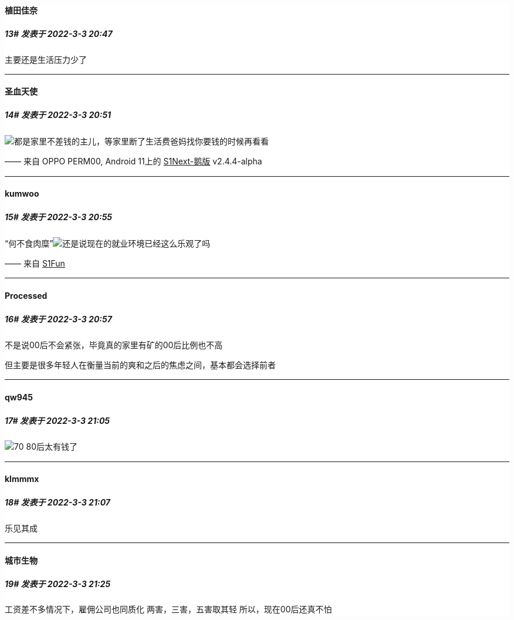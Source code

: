 ####  植田佳奈  
##### 13#       发表于 2022-3-3 20:47

主要还是生活压力少了

*****

####  圣血天使  
##### 14#       发表于 2022-3-3 20:51

<img src="https://static.saraba1st.com/image/smiley/face2017/049.png" referrerpolicy="no-referrer">都是家里不差钱的主儿，等家里断了生活费爸妈找你要钱的时候再看看

—— 来自 OPPO PERM00, Android 11上的 [S1Next-鹅版](https://github.com/ykrank/S1-Next/releases) v2.4.4-alpha

*****

####  kumwoo  
##### 15#       发表于 2022-3-3 20:55

“何不食肉糜”<img src="https://static.saraba1st.com/image/smiley/face2017/001.png" referrerpolicy="no-referrer">还是说现在的就业环境已经这么乐观了吗

—— 来自 [S1Fun](https://s1fun.koalcat.com)

*****

####  Processed  
##### 16#       发表于 2022-3-3 20:57

不是说00后不会紧张，毕竟真的家里有矿的00后比例也不高

但主要是很多年轻人在衡量当前的爽和之后的焦虑之间，基本都会选择前者

*****

####  qw945  
##### 17#       发表于 2022-3-3 21:05

<img src="https://static.saraba1st.com/image/smiley/face2017/067.png" referrerpolicy="no-referrer">70 80后太有钱了

*****

####  klmmmx  
##### 18#       发表于 2022-3-3 21:07

乐见其成

*****

####  城市生物  
##### 19#       发表于 2022-3-3 21:25

工资差不多情况下，雇佣公司也同质化
两害，三害，五害取其轻
所以，现在00后还真不怕

